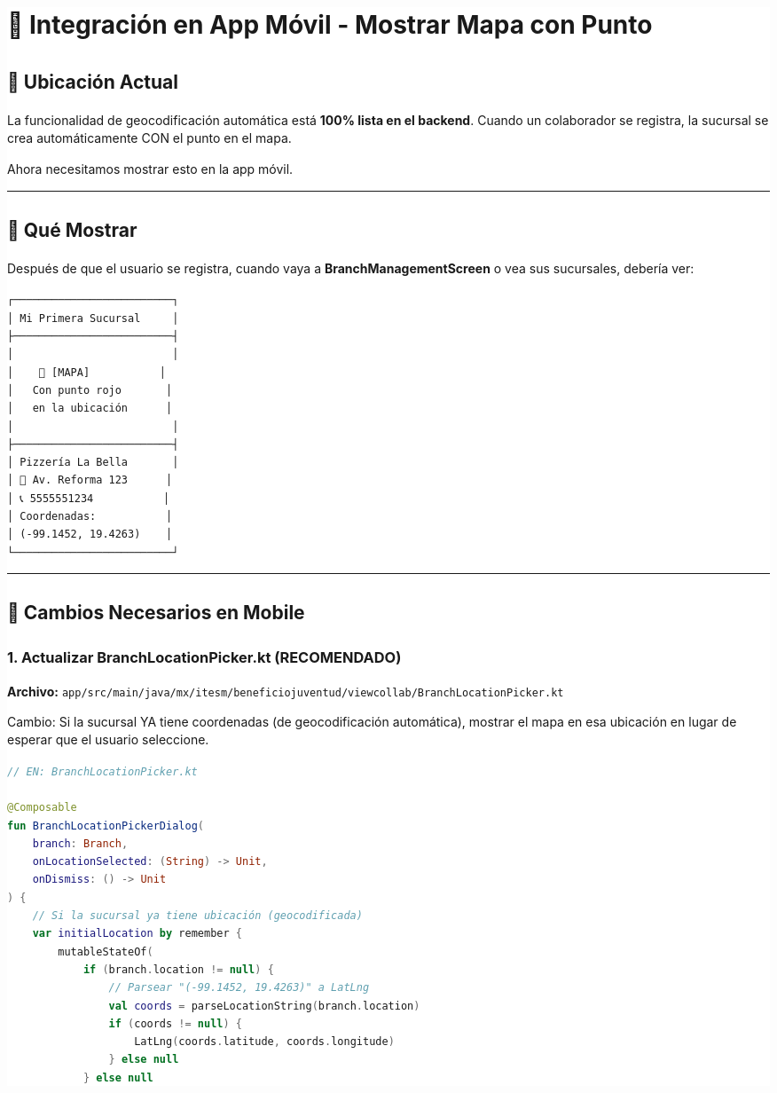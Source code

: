 # 📱 Integración en App Móvil - Mostrar Mapa con Punto

## 📌 Ubicación Actual

La funcionalidad de geocodificación automática está **100% lista en el backend**. Cuando un colaborador se registra, la sucursal se crea automáticamente CON el punto en el mapa.

Ahora necesitamos mostrar esto en la app móvil.

---

## 🎯 Qué Mostrar

Después de que el usuario se registra, cuando vaya a **BranchManagementScreen** o vea sus sucursales, debería ver:

```
┌─────────────────────────┐
│ Mi Primera Sucursal     │
├─────────────────────────┤
│                         │
│    📍 [MAPA]           │
│   Con punto rojo       │
│   en la ubicación      │
│                         │
├─────────────────────────┤
│ Pizzería La Bella       │
│ 📍 Av. Reforma 123      │
│ 📞 5555551234           │
│ Coordenadas:           │
│ (-99.1452, 19.4263)    │
└─────────────────────────┘
```

---

## 🔧 Cambios Necesarios en Mobile

### 1. **Actualizar BranchLocationPicker.kt** (RECOMENDADO)

**Archivo:** `app/src/main/java/mx/itesm/beneficiojuventud/viewcollab/BranchLocationPicker.kt`

Cambio: Si la sucursal YA tiene coordenadas (de geocodificación automática), mostrar el mapa en esa ubicación en lugar de esperar que el usuario seleccione.

```kotlin
// EN: BranchLocationPicker.kt

@Composable
fun BranchLocationPickerDialog(
    branch: Branch,
    onLocationSelected: (String) -> Unit,
    onDismiss: () -> Unit
) {
    // Si la sucursal ya tiene ubicación (geocodificada)
    var initialLocation by remember {
        mutableStateOf(
            if (branch.location != null) {
                // Parsear "(-99.1452, 19.4263)" a LatLng
                val coords = parseLocationString(branch.location)
                if (coords != null) {
                    LatLng(coords.latitude, coords.longitude)
                } else null
            } else null
```